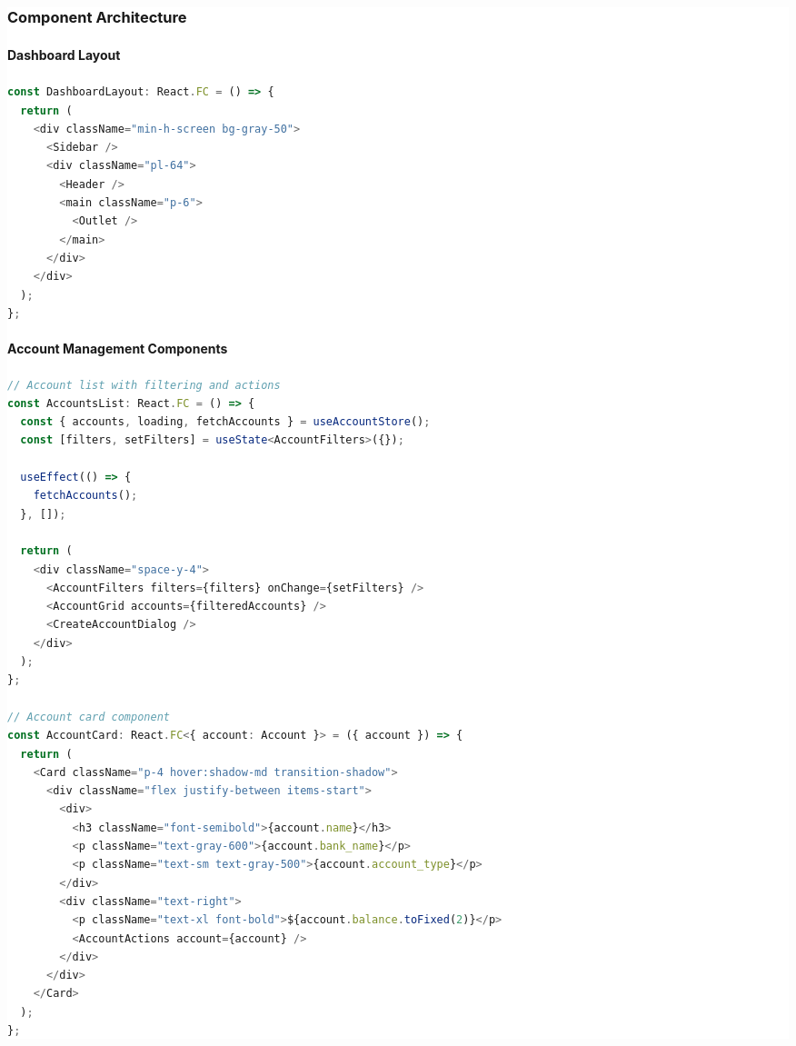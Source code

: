 ### Component Architecture

#### Dashboard Layout
```typescript
const DashboardLayout: React.FC = () => {
  return (
    <div className="min-h-screen bg-gray-50">
      <Sidebar />
      <div className="pl-64">
        <Header />
        <main className="p-6">
          <Outlet />
        </main>
      </div>
    </div>
  );
};
```

#### Account Management Components
```typescript
// Account list with filtering and actions
const AccountsList: React.FC = () => {
  const { accounts, loading, fetchAccounts } = useAccountStore();
  const [filters, setFilters] = useState<AccountFilters>({});
  
  useEffect(() => {
    fetchAccounts();
  }, []);
  
  return (
    <div className="space-y-4">
      <AccountFilters filters={filters} onChange={setFilters} />
      <AccountGrid accounts={filteredAccounts} />
      <CreateAccountDialog />
    </div>
  );
};

// Account card component
const AccountCard: React.FC<{ account: Account }> = ({ account }) => {
  return (
    <Card className="p-4 hover:shadow-md transition-shadow">
      <div className="flex justify-between items-start">
        <div>
          <h3 className="font-semibold">{account.name}</h3>
          <p className="text-gray-600">{account.bank_name}</p>
          <p className="text-sm text-gray-500">{account.account_type}</p>
        </div>
        <div className="text-right">
          <p className="text-xl font-bold">${account.balance.toFixed(2)}</p>
          <AccountActions account={account} />
        </div>
      </div>
    </Card>
  );
};
```
